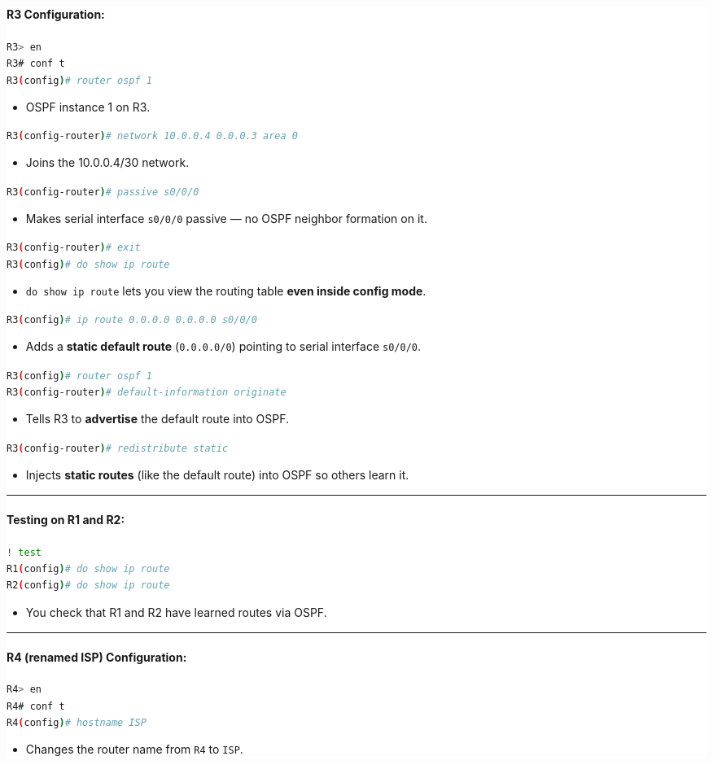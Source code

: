 
#### **R3 Configuration:**
```bash
R3> en
R3# conf t
R3(config)# router ospf 1
```
- OSPF instance 1 on R3.

```bash
R3(config-router)# network 10.0.0.4 0.0.0.3 area 0
```
- Joins the 10.0.0.4/30 network.

```bash
R3(config-router)# passive s0/0/0
```
- Makes serial interface `s0/0/0` passive — no OSPF neighbor formation on it.

```bash
R3(config-router)# exit
R3(config)# do show ip route 
```
- `do show ip route` lets you view the routing table **even inside config mode**.

```bash
R3(config)# ip route 0.0.0.0 0.0.0.0 s0/0/0
```
- Adds a **static default route** (`0.0.0.0/0`) pointing to serial interface `s0/0/0`.

```bash
R3(config)# router ospf 1
R3(config-router)# default-information originate
```
- Tells R3 to **advertise** the default route into OSPF.

```bash
R3(config-router)# redistribute static
```
- Injects **static routes** (like the default route) into OSPF so others learn it.

---

#### **Testing on R1 and R2:**
```bash
! test
R1(config)# do show ip route 
R2(config)# do show ip route 
```
- You check that R1 and R2 have learned routes via OSPF.

---

#### **R4 (renamed ISP) Configuration:**
```bash
R4> en
R4# conf t
R4(config)# hostname ISP
```
- Changes the router name from `R4` to `ISP`.
